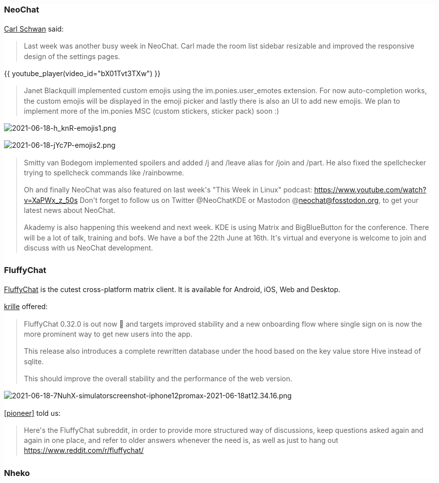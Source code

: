 ### NeoChat

[Carl Schwan](https://matrix.to/#/@carl:kde.org) said:

> Last week was another busy week in NeoChat. Carl made the room list sidebar resizable and improved the responsive design of the settings pages.

{{ youtube_player(video_id="bX01Tvt3TXw") }}
  


> Janet Blackquill implemented custom emojis using the im.ponies.user_emotes extension. For now auto-completion works, the custom emojis will be displayed in the emoji picker and lastly there is also an UI to add new emojis. We plan to implement more of the im.ponies MSC (custom stickers, sticker pack) soon :)

![2021-06-18-h_knR-emojis1.png](/blog/img/2021-06-18-h_knR-emojis1.avif)

![2021-06-18-jYc7P-emojis2.png](/blog/img/2021-06-18-jYc7P-emojis2.avif)

> Smitty van Bodegom implemented spoilers and added /j and /leave alias for /join and /part. He also fixed the spellchecker trying to spellcheck commands like /rainbowme.
>
> Oh and finally NeoChat was also featured on last week's "This Week in Linux" podcast: https://www.youtube.com/watch?v=XaPWx_z_50s Don't forget to follow us on Twitter @NeoChatKDE or Mastodon @neochat@fosstodon.org, to get your latest news about NeoChat.
>
> Akademy is also happening this weekend and next week. KDE is using Matrix and BigBlueButton for the conference. There will be a lot of talk, training and bofs. We have a bof the 22th June at 16th. It's virtual and everyone is welcome to join and discuss with us NeoChat development.

### FluffyChat

[FluffyChat](https://fluffychat.im) is the cutest cross-platform matrix client. It is available for Android, iOS, Web and Desktop.

[krille](https://matrix.to/#/@krille:janian.de) offered:

> FluffyChat 0.32.0 is out now 💪  and targets improved stability and a new onboarding flow where single sign on is now the more prominent way to get new users into the app.
>
> This release also introduces a complete rewritten database under the hood based on the key value store Hive instead of sqlite.
>
> This should improve the overall stability and the performance of the web version.

![2021-06-18-7NuhX-simulatorscreenshot-iphone12promax-2021-06-18at12.34.16.png](/blog/img/2021-06-18-7NuhX-simulatorscreenshot-iphone12promax-2021-06-18at12.34.16.avif)

[[pioneer]](https://matrix.to/#/@pioneer:matrix.org) told us:

> Here's the FluffyChat subreddit, in order to provide more structured way of discussions, keep questions asked again and again in one place, and refer to older answers whenever the need is, as well as just to hang out https://www.reddit.com/r/fluffychat/

### Nheko


[#TWIM:matrix.org]: https://matrix.to/#/#TWIM:matrix.org